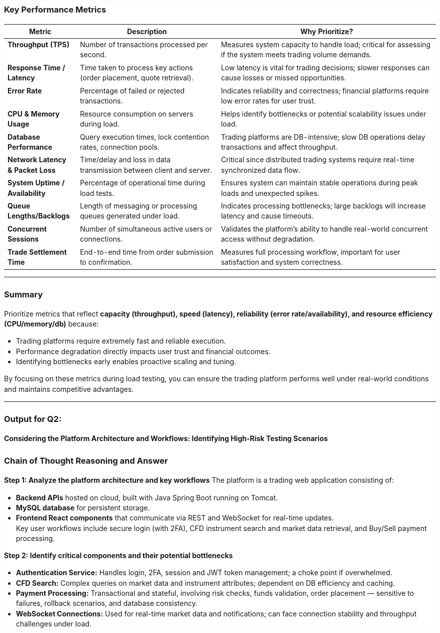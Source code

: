 ### Key Performance Metrics

| Metric                  | Description                                             | Why Prioritize?                                                                                        |
|-------------------------|---------------------------------------------------------|------------------------------------------------------------------------------------------------------|
| **Throughput (TPS)**    | Number of transactions processed per second.            | Measures system capacity to handle load; critical for assessing if the system meets trading volume demands. |
| **Response Time / Latency** | Time taken to process key actions (order placement, quote retrieval). | Low latency is vital for trading decisions; slower responses can cause losses or missed opportunities. |
| **Error Rate**          | Percentage of failed or rejected transactions.          | Indicates reliability and correctness; financial platforms require low error rates for user trust.  |
| **CPU & Memory Usage**  | Resource consumption on servers during load.             | Helps identify bottlenecks or potential scalability issues under load.                               |
| **Database Performance**| Query execution times, lock contention rates, connection pools. | Trading platforms are DB-intensive; slow DB operations delay transactions and affect throughput.    |
| **Network Latency & Packet Loss** | Time/delay and loss in data transmission between client and server. | Critical since distributed trading systems require real-time synchronized data flow.                 |
| **System Uptime / Availability** | Percentage of operational time during load tests.                | Ensures system can maintain stable operations during peak loads and unexpected spikes.              |
| **Queue Lengths/Backlogs** | Length of messaging or processing queues generated under load.  | Indicates processing bottlenecks; large backlogs will increase latency and cause timeouts.           |
| **Concurrent Sessions** | Number of simultaneous active users or connections.      | Validates the platform’s ability to handle real-world concurrent access without degradation.         |
| **Trade Settlement Time** | End-to-end time from order submission to confirmation.   | Measures full processing workflow, important for user satisfaction and system correctness.           |

---

### Summary

Prioritize metrics that reflect **capacity (throughput), speed (latency), reliability (error rate/availability), and resource efficiency (CPU/memory/db)** because:

- Trading platforms require extremely fast and reliable execution.
- Performance degradation directly impacts user trust and financial outcomes.
- Identifying bottlenecks early enables proactive scaling and tuning.

By focusing on these metrics during load testing, you can ensure the trading platform performs well under real-world conditions and maintains competitive advantages.

---
### Output for Q2: 
**Considering the Platform Architecture and Workflows: Identifying High-Risk Testing Scenarios**

### Chain of Thought Reasoning and Answer

**Step 1: Analyze the platform architecture and key workflows**
The platform is a trading web application consisting of:
- **Backend APIs** hosted on cloud, built with Java Spring Boot running on Tomcat.
- **MySQL database** for persistent storage.
- **Frontend React components** that communicate via REST and WebSocket for real-time updates.  
  Key user workflows include secure login (with 2FA), CFD instrument search and market data retrieval, and Buy/Sell payment processing.

**Step 2: Identify critical components and their potential bottlenecks**
- **Authentication Service:** Handles login, 2FA, session and JWT token management; a choke point if overwhelmed.
- **CFD Search:** Complex queries on market data and instrument attributes; dependent on DB efficiency and caching.
- **Payment Processing:** Transactional and stateful, involving risk checks, funds validation, order placement — sensitive to failures, rollback scenarios, and database consistency.
- **WebSocket Connections:** Used for real-time market data and notifications; can face connection stability and throughput challenges under load.
